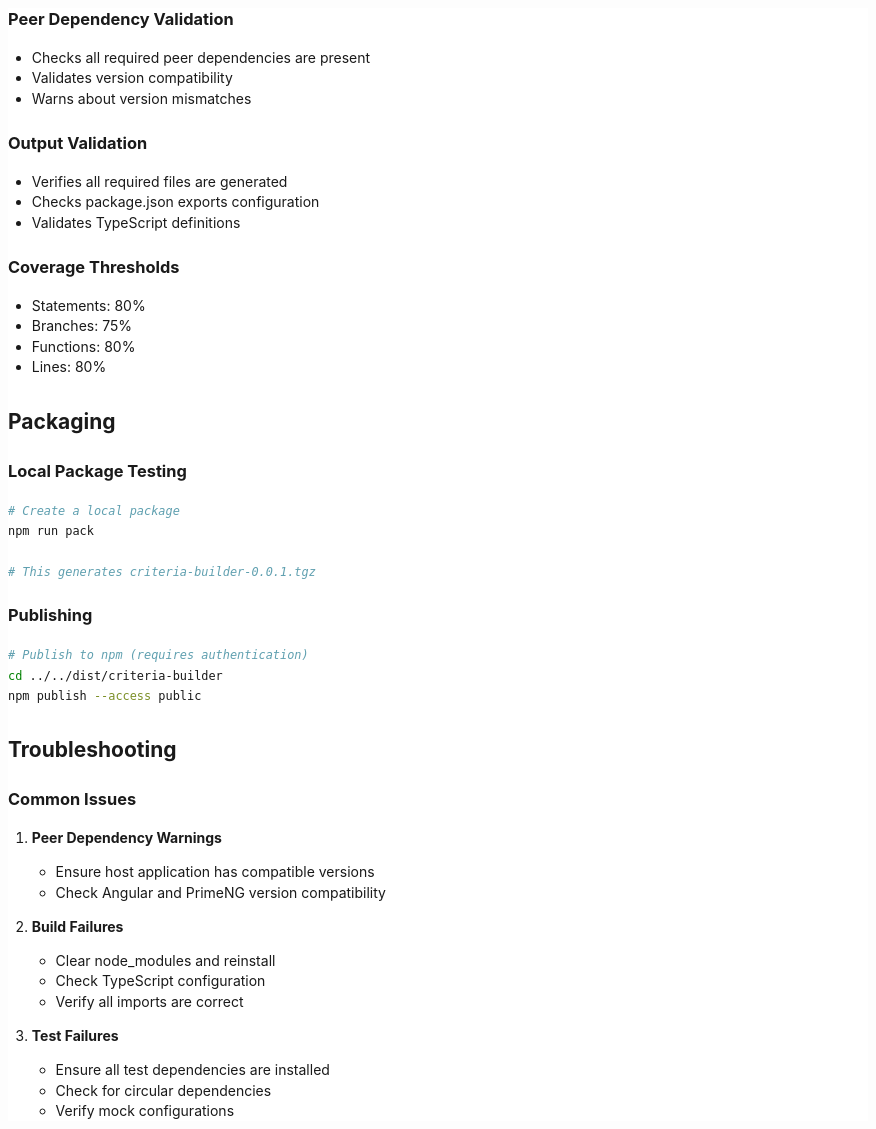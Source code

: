 ### Peer Dependency Validation
- Checks all required peer dependencies are present
- Validates version compatibility
- Warns about version mismatches

### Output Validation
- Verifies all required files are generated
- Checks package.json exports configuration
- Validates TypeScript definitions

### Coverage Thresholds
- Statements: 80%
- Branches: 75%
- Functions: 80%
- Lines: 80%

## Packaging

### Local Package Testing

```bash
# Create a local package
npm run pack

# This generates criteria-builder-0.0.1.tgz
```

### Publishing

```bash
# Publish to npm (requires authentication)
cd ../../dist/criteria-builder
npm publish --access public
```

## Troubleshooting

### Common Issues

1. **Peer Dependency Warnings**
   - Ensure host application has compatible versions
   - Check Angular and PrimeNG version compatibility

2. **Build Failures**
   - Clear node_modules and reinstall
   - Check TypeScript configuration
   - Verify all imports are correct

3. **Test Failures**
   - Ensure all test dependencies are installed
   - Check for circular dependencies
   - Verify mock configurations
